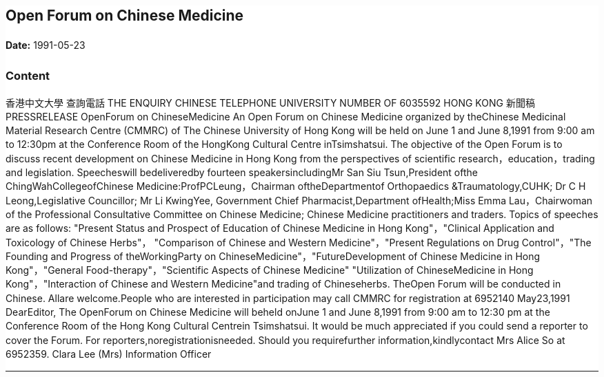 
## Open Forum on Chinese Medicine

**Date:** 1991-05-23

### Content

香港中文大學
查詢電話
THE
ENQUIRY
CHINESE
TELEPHONE
UNIVERSITY
NUMBER
OF
6035592
HONG
KONG
新聞稿PRESSRELEASE
OpenForum on ChineseMedicine
An Open Forum on Chinese Medicine organized by theChinese Medicinal Material
Research Centre (CMMRC) of The Chinese University of Hong Kong will be held on June 1 and
June 8,1991 from 9:00 am to 12:30pm at the Conference Room of the HongKong Cultural Centre
inTsimshatsui.
The objective of the Open Forum is to discuss recent development on Chinese
Medicine in Hong Kong from the perspectives of scientific research，education，trading and
legislation.
Speecheswill bedeliveredby fourteen speakersincludingMr San Siu Tsun,President
ofthe ChingWahCollegeofChinese Medicine:ProfPCLeung，Chairman oftheDepartmentof
Orthopaedics &Traumatology,CUHK; Dr C H Leong,Legislative Councillor; Mr Li KwingYee,
Government Chief Pharmacist,Department ofHealth;Miss Emma Lau，Chairwoman of the
Professional Consultative Committee on Chinese Medicine; Chinese Medicine practitioners and
traders.
Topics of speeches are as follows: "Present Status and Prospect of Education of
Chinese Medicine in Hong Kong"，"Clinical Application and Toxicology of Chinese Herbs"，
"Comparison of Chinese and Western Medicine"，"Present Regulations on Drug Control"，"The
Founding and Progress of theWorkingParty on ChineseMedicine"，"FutureDevelopment of Chinese
Medicine in Hong Kong"，"General Food-therapy"，"Scientific Aspects of Chinese Medicine"
"Utilization of ChineseMedicine in Hong Kong"，"Interaction of Chinese and Western Medicine"and
trading of Chineseherbs.
TheOpen Forum will be conducted in Chinese. Allare welcome.People who are
interested in participation may call CMMRC for registration at 6952140
May23,1991
DearEditor,
The OpenForum on Chinese Medicine will beheld onJune 1 and June 8,1991 from
9:00 am to 12:30 pm at the Conference Room of the Hong Kong Cultural Centrein Tsimshatsui.
It would be much appreciated if you could send a reporter to cover the Forum. For
reporters,noregistrationisneeded.
Should you requirefurther information,kindlycontact Mrs Alice So at 6952359.
Clara Lee (Mrs)
Information Officer

---
